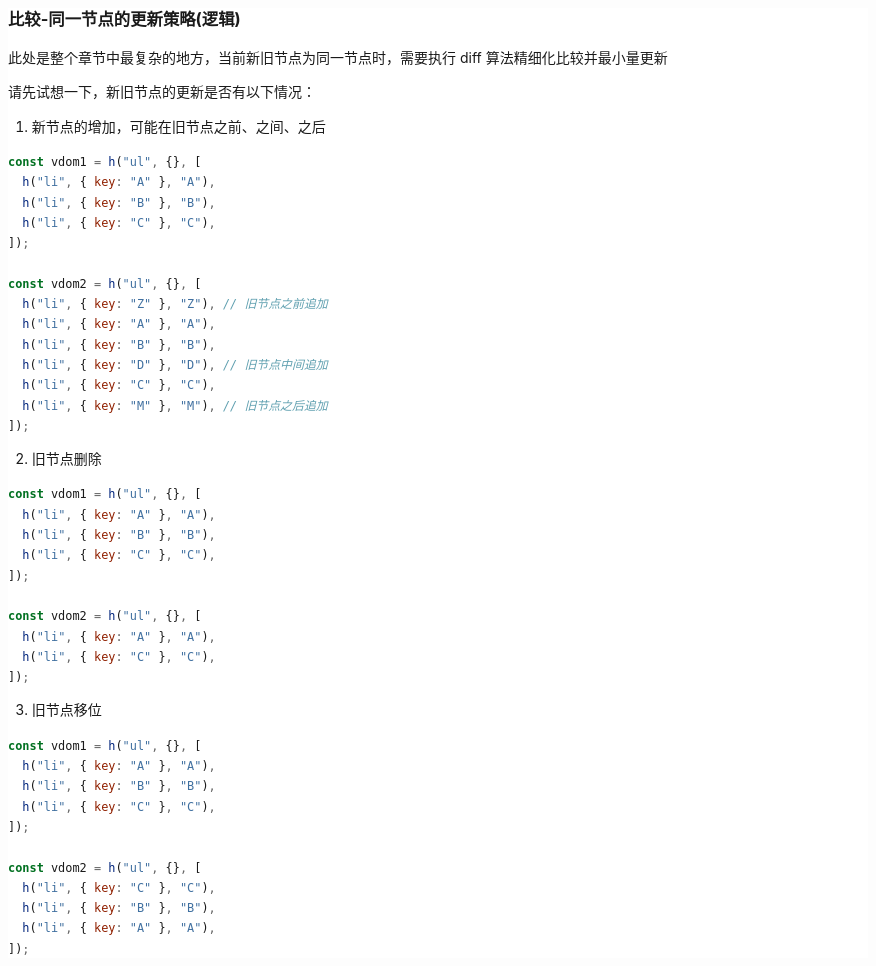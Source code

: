 ### 比较-同一节点的更新策略(逻辑)

此处是整个章节中最复杂的地方，当前新旧节点为同一节点时，需要执行 diff 算法精细化比较并最小量更新

请先试想一下，新旧节点的更新是否有以下情况：

1. 新节点的增加，可能在旧节点之前、之间、之后

```js
const vdom1 = h("ul", {}, [
  h("li", { key: "A" }, "A"),
  h("li", { key: "B" }, "B"),
  h("li", { key: "C" }, "C"),
]);

const vdom2 = h("ul", {}, [
  h("li", { key: "Z" }, "Z"), // 旧节点之前追加
  h("li", { key: "A" }, "A"),
  h("li", { key: "B" }, "B"),
  h("li", { key: "D" }, "D"), // 旧节点中间追加
  h("li", { key: "C" }, "C"),
  h("li", { key: "M" }, "M"), // 旧节点之后追加
]);
```

2. 旧节点删除

```js
const vdom1 = h("ul", {}, [
  h("li", { key: "A" }, "A"),
  h("li", { key: "B" }, "B"),
  h("li", { key: "C" }, "C"),
]);

const vdom2 = h("ul", {}, [
  h("li", { key: "A" }, "A"),
  h("li", { key: "C" }, "C"),
]);
```

3. 旧节点移位

```js
const vdom1 = h("ul", {}, [
  h("li", { key: "A" }, "A"),
  h("li", { key: "B" }, "B"),
  h("li", { key: "C" }, "C"),
]);

const vdom2 = h("ul", {}, [
  h("li", { key: "C" }, "C"),
  h("li", { key: "B" }, "B"),
  h("li", { key: "A" }, "A"),
]);
```
